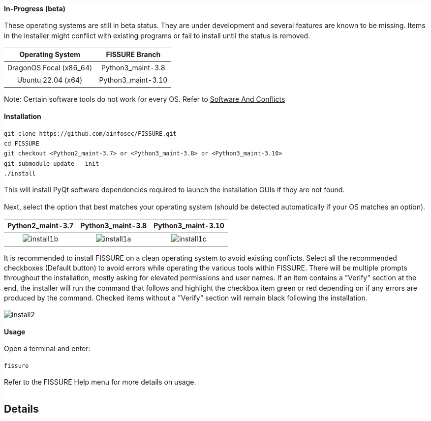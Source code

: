 **In-Progress (beta)**

These operating systems are still in beta status. They are under development and several features are known to be missing. Items in the installer might conflict with existing programs or fail to install until the status is removed.

|     Operating System     |    FISSURE Branch   |
| :----------------------: | :-----------------: |
| DragonOS Focal (x86\_64) |  Python3\_maint-3.8 |
|    Ubuntu 22.04 (x64)    | Python3\_maint-3.10 |

Note: Certain software tools do not work for every OS. Refer to [Software And Conflicts](https://github.com/ainfosec/FISSURE/blob/Python3\_maint-3.8/Help/Markdown/SoftwareAndConflicts.md)

**Installation**

```
git clone https://github.com/ainfosec/FISSURE.git
cd FISSURE
git checkout <Python2_maint-3.7> or <Python3_maint-3.8> or <Python3_maint-3.10>
git submodule update --init
./install
```

This will install PyQt software dependencies required to launch the installation GUIs if they are not found.

Next, select the option that best matches your operating system (should be detected automatically if your OS matches an option).

|                                          Python2\_maint-3.7                                          |                                          Python3\_maint-3.8                                          |                                          Python3\_maint-3.10                                         |
| :--------------------------------------------------------------------------------------------------: | :--------------------------------------------------------------------------------------------------: | :--------------------------------------------------------------------------------------------------: |
| ![install1b](https://github.com/ainfosec/FISSURE/blob/Python3\_maint-3.8/Icons/README/install1b.png) | ![install1a](https://github.com/ainfosec/FISSURE/blob/Python3\_maint-3.8/Icons/README/install1a.png) | ![install1c](https://github.com/ainfosec/FISSURE/blob/Python3\_maint-3.8/Icons/README/install1c.png) |

It is recommended to install FISSURE on a clean operating system to avoid existing conflicts. Select all the recommended checkboxes (Default button) to avoid errors while operating the various tools within FISSURE. There will be multiple prompts throughout the installation, mostly asking for elevated permissions and user names. If an item contains a "Verify" section at the end, the installer will run the command that follows and highlight the checkbox item green or red depending on if any errors are produced by the command. Checked items without a "Verify" section will remain black following the installation.

![install2](https://github.com/ainfosec/FISSURE/blob/Python3\_maint-3.8/Icons/README/install2.png)

**Usage**

Open a terminal and enter:

```
fissure
```

Refer to the FISSURE Help menu for more details on usage.

## Details

